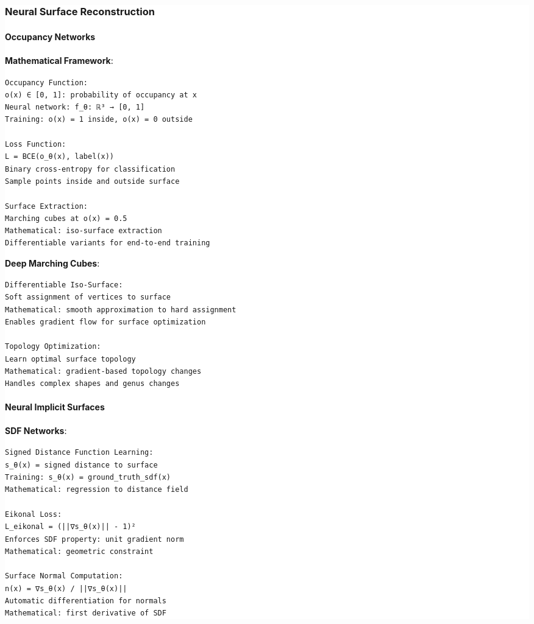 ### Neural Surface Reconstruction

#### Occupancy Networks
**Mathematical Framework**:
```
Occupancy Function:
o(x) ∈ [0, 1]: probability of occupancy at x
Neural network: f_θ: ℝ³ → [0, 1]
Training: o(x) = 1 inside, o(x) = 0 outside

Loss Function:
L = BCE(o_θ(x), label(x))
Binary cross-entropy for classification
Sample points inside and outside surface

Surface Extraction:
Marching cubes at o(x) = 0.5
Mathematical: iso-surface extraction
Differentiable variants for end-to-end training
```

**Deep Marching Cubes**:
```
Differentiable Iso-Surface:
Soft assignment of vertices to surface
Mathematical: smooth approximation to hard assignment
Enables gradient flow for surface optimization

Topology Optimization:
Learn optimal surface topology
Mathematical: gradient-based topology changes
Handles complex shapes and genus changes
```

#### Neural Implicit Surfaces
**SDF Networks**:
```
Signed Distance Function Learning:
s_θ(x) = signed distance to surface
Training: s_θ(x) = ground_truth_sdf(x)
Mathematical: regression to distance field

Eikonal Loss:
L_eikonal = (||∇s_θ(x)|| - 1)²
Enforces SDF property: unit gradient norm
Mathematical: geometric constraint

Surface Normal Computation:
n(x) = ∇s_θ(x) / ||∇s_θ(x)||
Automatic differentiation for normals
Mathematical: first derivative of SDF
```
